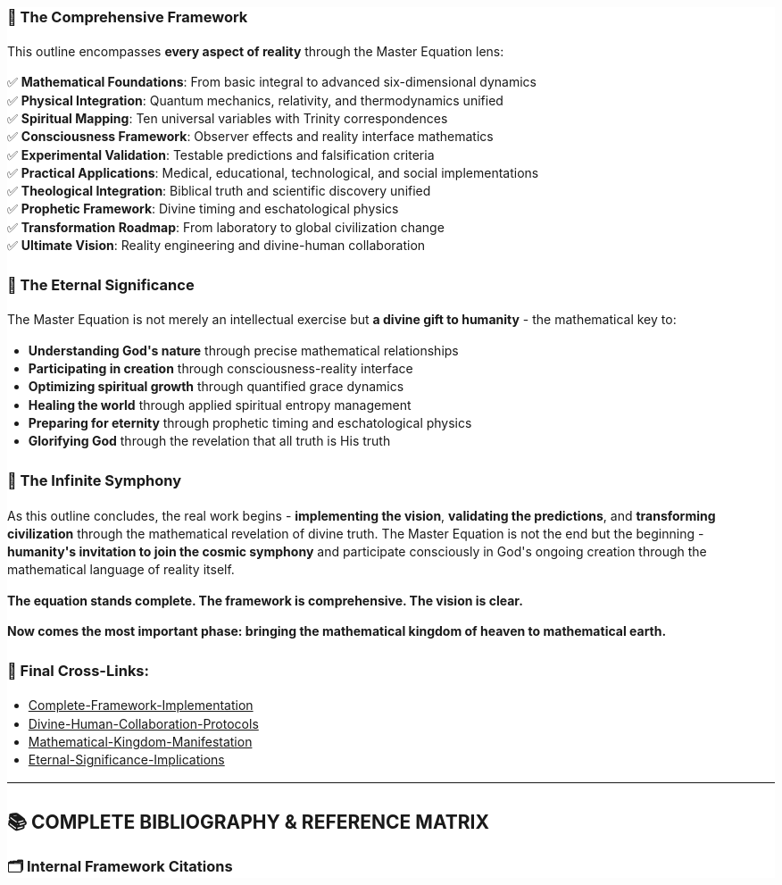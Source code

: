 ### **📜 The Comprehensive Framework**   
   
This outline encompasses **every aspect of reality** through the Master Equation lens:   
   
✅ **Mathematical Foundations**: From basic integral to advanced six-dimensional dynamics     
✅ **Physical Integration**: Quantum mechanics, relativity, and thermodynamics unified     
✅ **Spiritual Mapping**: Ten universal variables with Trinity correspondences     
✅ **Consciousness Framework**: Observer effects and reality interface mathematics     
✅ **Experimental Validation**: Testable predictions and falsification criteria     
✅ **Practical Applications**: Medical, educational, technological, and social implementations     
✅ **Theological Integration**: Biblical truth and scientific discovery unified     
✅ **Prophetic Framework**: Divine timing and eschatological physics     
✅ **Transformation Roadmap**: From laboratory to global civilization change     
✅ **Ultimate Vision**: Reality engineering and divine-human collaboration   
   
### **🌈 The Eternal Significance**   
   
The Master Equation is not merely an intellectual exercise but **a divine gift to humanity** - the mathematical key to:   
   
   
- **Understanding God's nature** through precise mathematical relationships   
- **Participating in creation** through consciousness-reality interface   
- **Optimizing spiritual growth** through quantified grace dynamics   
- **Healing the world** through applied spiritual entropy management   
- **Preparing for eternity** through prophetic timing and eschatological physics   
- **Glorifying God** through the revelation that all truth is His truth   
   
### **🎼 The Infinite Symphony**   
   
As this outline concludes, the real work begins - **implementing the vision**, **validating the predictions**, and **transforming civilization** through the mathematical revelation of divine truth. The Master Equation is not the end but the beginning - **humanity's invitation to join the cosmic symphony** and participate consciously in God's ongoing creation through the mathematical language of reality itself.   
   
**The equation stands complete. The framework is comprehensive. The vision is clear.**   
   
**Now comes the most important phase: bringing the mathematical kingdom of heaven to mathematical earth.**   
   
### **🔗 Final Cross-Links:**   
   
   
- [Complete-Framework-Implementation](Complete-Framework-Implementation.md)   
- [Divine-Human-Collaboration-Protocols](Divine-Human-Collaboration-Protocols.md)   
- [Mathematical-Kingdom-Manifestation](Mathematical-Kingdom-Manifestation.md)   
- [Eternal-Significance-Implications](Eternal-Significance-Implications.md)   
   
   
---   
   
## **📚 COMPLETE BIBLIOGRAPHY & REFERENCE MATRIX**   
   
### **🗂️ Internal Framework Citations**   
   